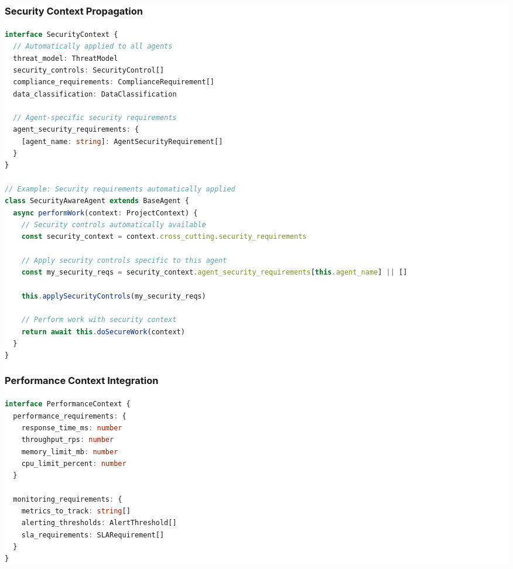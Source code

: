 ### Security Context Propagation

```typescript
interface SecurityContext {
  // Automatically applied to all agents
  threat_model: ThreatModel
  security_controls: SecurityControl[]
  compliance_requirements: ComplianceRequirement[]
  data_classification: DataClassification
  
  // Agent-specific security requirements
  agent_security_requirements: {
    [agent_name: string]: AgentSecurityRequirement[]
  }
}

// Example: Security requirements automatically applied
class SecurityAwareAgent extends BaseAgent {
  async performWork(context: ProjectContext) {
    // Security controls automatically available
    const security_context = context.cross_cutting.security_requirements
    
    // Apply security controls specific to this agent
    const my_security_reqs = security_context.agent_security_requirements[this.agent_name] || []
    
    this.applySecurityControls(my_security_reqs)
    
    // Perform work with security context
    return await this.doSecureWork(context)
  }
}
```

### Performance Context Integration

```typescript
interface PerformanceContext {
  performance_requirements: {
    response_time_ms: number
    throughput_rps: number
    memory_limit_mb: number
    cpu_limit_percent: number
  }
  
  monitoring_requirements: {
    metrics_to_track: string[]
    alerting_thresholds: AlertThreshold[]
    sla_requirements: SLARequirement[]
  }
}
```

